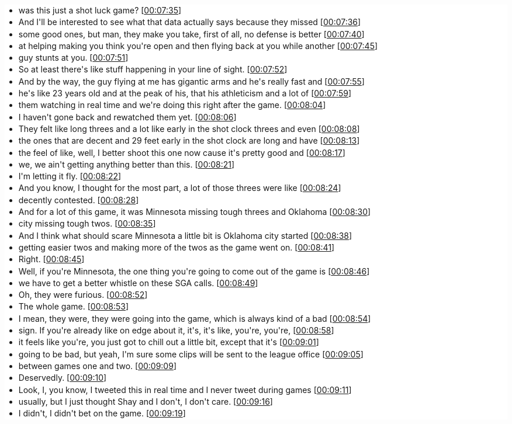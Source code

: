 *  was this just a shot luck game? [[00:07:35](https://www.youtube.com/watch?v=1yF-RXkgoMg&t=455.04s)]
*  And I'll be interested to see what that data actually says because they missed [[00:07:36](https://www.youtube.com/watch?v=1yF-RXkgoMg&t=456.96000000000004s)]
*  some good ones, but man, they make you take, first of all, no defense is better [[00:07:40](https://www.youtube.com/watch?v=1yF-RXkgoMg&t=460.40000000000003s)]
*  at helping making you think you're open and then flying back at you while another [[00:07:45](https://www.youtube.com/watch?v=1yF-RXkgoMg&t=465.40000000000003s)]
*  guy stunts at you. [[00:07:51](https://www.youtube.com/watch?v=1yF-RXkgoMg&t=471.04s)]
*  So at least there's like stuff happening in your line of sight. [[00:07:52](https://www.youtube.com/watch?v=1yF-RXkgoMg&t=472.28000000000003s)]
*  And by the way, the guy flying at me has gigantic arms and he's really fast and [[00:07:55](https://www.youtube.com/watch?v=1yF-RXkgoMg&t=475.64s)]
*  he's like 23 years old and at the peak of his, that his athleticism and a lot of [[00:07:59](https://www.youtube.com/watch?v=1yF-RXkgoMg&t=479.8s)]
*  them watching in real time and we're doing this right after the game. [[00:08:04](https://www.youtube.com/watch?v=1yF-RXkgoMg&t=484.2s)]
*  I haven't gone back and rewatched them yet. [[00:08:06](https://www.youtube.com/watch?v=1yF-RXkgoMg&t=486.64s)]
*  They felt like long threes and a lot like early in the shot clock threes and even [[00:08:08](https://www.youtube.com/watch?v=1yF-RXkgoMg&t=488.32s)]
*  the ones that are decent and 29 feet early in the shot clock are long and have [[00:08:13](https://www.youtube.com/watch?v=1yF-RXkgoMg&t=493.32s)]
*  the feel of like, well, I better shoot this one now cause it's pretty good and [[00:08:17](https://www.youtube.com/watch?v=1yF-RXkgoMg&t=497.92s)]
*  we, we ain't getting anything better than this. [[00:08:21](https://www.youtube.com/watch?v=1yF-RXkgoMg&t=501.12s)]
*  I'm letting it fly. [[00:08:22](https://www.youtube.com/watch?v=1yF-RXkgoMg&t=502.76s)]
*  And you know, I thought for the most part, a lot of those threes were like [[00:08:24](https://www.youtube.com/watch?v=1yF-RXkgoMg&t=504.32s)]
*  decently contested. [[00:08:28](https://www.youtube.com/watch?v=1yF-RXkgoMg&t=508.96000000000004s)]
*  And for a lot of this game, it was Minnesota missing tough threes and Oklahoma [[00:08:30](https://www.youtube.com/watch?v=1yF-RXkgoMg&t=510.28000000000003s)]
*  city missing tough twos. [[00:08:35](https://www.youtube.com/watch?v=1yF-RXkgoMg&t=515.9200000000001s)]
*  And I think what should scare Minnesota a little bit is Oklahoma city started [[00:08:38](https://www.youtube.com/watch?v=1yF-RXkgoMg&t=518.0s)]
*  getting easier twos and making more of the twos as the game went on. [[00:08:41](https://www.youtube.com/watch?v=1yF-RXkgoMg&t=521.84s)]
*  Right. [[00:08:45](https://www.youtube.com/watch?v=1yF-RXkgoMg&t=525.6s)]
*  Well, if you're Minnesota, the one thing you're going to come out of the game is [[00:08:46](https://www.youtube.com/watch?v=1yF-RXkgoMg&t=526.64s)]
*  we have to get a better whistle on these SGA calls. [[00:08:49](https://www.youtube.com/watch?v=1yF-RXkgoMg&t=529.84s)]
*  Oh, they were furious. [[00:08:52](https://www.youtube.com/watch?v=1yF-RXkgoMg&t=532.9200000000001s)]
*  The whole game. [[00:08:53](https://www.youtube.com/watch?v=1yF-RXkgoMg&t=533.76s)]
*  I mean, they were, they were going into the game, which is always kind of a bad [[00:08:54](https://www.youtube.com/watch?v=1yF-RXkgoMg&t=534.2s)]
*  sign. If you're already like on edge about it, it's, it's like, you're, you're, [[00:08:58](https://www.youtube.com/watch?v=1yF-RXkgoMg&t=538.08s)]
*  it feels like you're, you just got to chill out a little bit, except that it's [[00:09:01](https://www.youtube.com/watch?v=1yF-RXkgoMg&t=541.9200000000001s)]
*  going to be bad, but yeah, I'm sure some clips will be sent to the league office [[00:09:05](https://www.youtube.com/watch?v=1yF-RXkgoMg&t=545.0s)]
*  between games one and two. [[00:09:09](https://www.youtube.com/watch?v=1yF-RXkgoMg&t=549.36s)]
*  Deservedly. [[00:09:10](https://www.youtube.com/watch?v=1yF-RXkgoMg&t=550.6s)]
*  Look, I, you know, I tweeted this in real time and I never tweet during games [[00:09:11](https://www.youtube.com/watch?v=1yF-RXkgoMg&t=551.88s)]
*  usually, but I just thought Shay and I don't, I don't care. [[00:09:16](https://www.youtube.com/watch?v=1yF-RXkgoMg&t=556.1600000000001s)]
*  I didn't, I didn't bet on the game. [[00:09:19](https://www.youtube.com/watch?v=1yF-RXkgoMg&t=559.64s)]